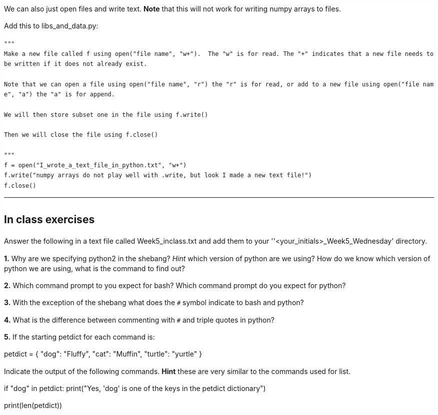 We can also just open files and write text.  __Note__ that this will not work for writing numpy arrays to files.

Add this to libs_and_data.py:

```
"""
Make a new file called f using open("file name", "w+").  The "w" is for read. The "+" indicates that a new file needs to be written if it does not already exist.   

Note that we can open a file using open("file name", "r") the "r" is for read, or add to a new file using open("file name", "a") the "a" is for append.

We will then store subset one in the file using f.write()

Then we will close the file using f.close()

"""
f = open("I_wrote_a_text_file_in_python.txt", "w+")
f.write("numpy arrays do not play well with .write, but look I made a new text file!")
f.close()
```



___

## In class exercises

Answer the following in a text file called Week5_inclass.txt and add them to your ''<your_initials>\_Week5_Wednesday' directory.

__1.__ Why are we specifying python2 in the shebang? _Hint_ which version of python are we using?  How do we know which version of python we are using, what is the command to find out?

__2.__ Which command prompt to you expect for bash?  Which command prompt do you expect for python?

__3.__ With the exception of the shebang what does the `#` symbol indicate to bash and python?

__4.__  What is the difference between commenting with `#` and triple quotes in python?

__5.__ If the starting petdict for each command is:

petdict =	{
  "dog": "Fluffy",
  "cat": "Muffin",
  "turtle": "yurtle"
}

Indicate the output of the following commands.  __Hint__ these are very similar to the commands used for list.


if "dog" in petdict:
  print("Yes, 'dog' is one of the keys in the petdict dictionary")


print(len(petdict))
